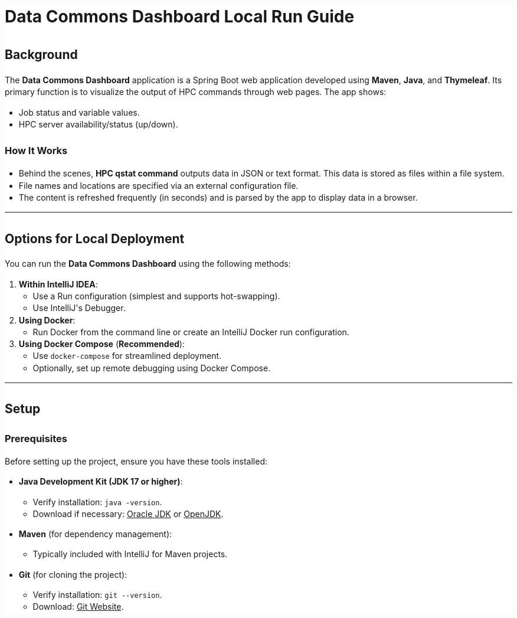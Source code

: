 # Data Commons Dashboard Local Run Guide

## **Background**

The **Data Commons Dashboard** application is a Spring Boot web application developed using **Maven**, **Java**, and **Thymeleaf**. Its primary function is to visualize the output of HPC commands through web pages. The app shows:
- Job status and variable values.
- HPC server availability/status (up/down).

### **How It Works**
- Behind the scenes, **HPC qstat command** outputs data in JSON or text format. This data is stored as files within a file system.
- File names and locations are specified via an external configuration file.
- The content is refreshed frequently (in seconds) and is parsed by the app to display data in a browser.

---

## **Options for Local Deployment**

You can run the **Data Commons Dashboard** using the following methods:

1. **Within IntelliJ IDEA**:
    - Use a Run configuration (simplest and supports hot-swapping).
    - Use IntelliJ's Debugger.
2. **Using Docker**:
    - Run Docker from the command line or create an IntelliJ Docker run configuration.
3. **Using Docker Compose** (**Recommended**):
    - Use `docker-compose` for streamlined deployment.
    - Optionally, set up remote debugging using Docker Compose.

---

## **Setup**

### **Prerequisites**
Before setting up the project, ensure you have these tools installed:

- **Java Development Kit (JDK 17 or higher)**:
    - Verify installation: `java -version`.
    - Download if necessary: [Oracle JDK](https://www.oracle.com/java/) or [OpenJDK](https://openjdk.org/).

- **Maven** (for dependency management):
    - Typically included with IntelliJ for Maven projects.

- **Git** (for cloning the project):
    - Verify installation: `git --version`.
    - Download: [Git Website](https://git-scm.com/).
